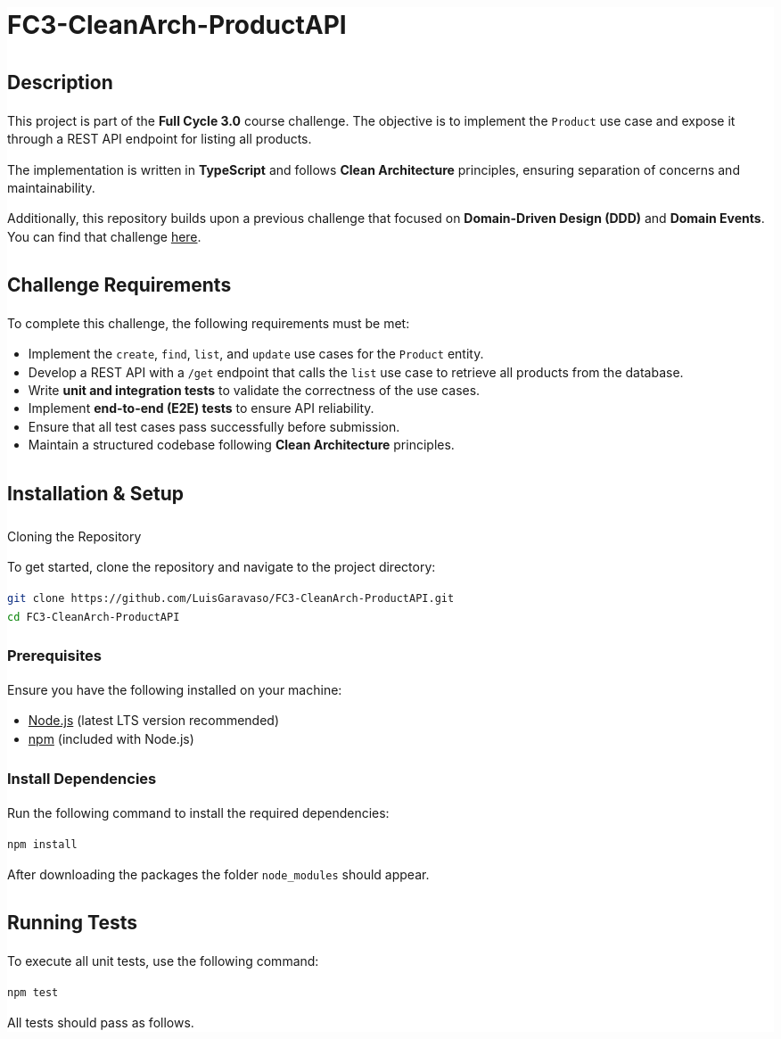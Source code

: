 # FC3-CleanArch-ProductAPI

## Description  
This project is part of the **Full Cycle 3.0** course challenge. The objective is to implement the `Product` use case and expose it through a REST API endpoint for listing all products.  

The implementation is written in **TypeScript** and follows **Clean Architecture** principles, ensuring separation of concerns and maintainability.  

Additionally, this repository builds upon a previous challenge that focused on **Domain-Driven Design (DDD)** and **Domain Events**. You can find that challenge [here](https://github.com/LuisGaravaso/FC3-DDD-DomainEvents).  

## Challenge Requirements  
To complete this challenge, the following requirements must be met:  

- Implement the `create`, `find`, `list`, and `update` use cases for the `Product` entity.  
- Develop a REST API with a `/get` endpoint that calls the `list` use case to retrieve all products from the database.  
- Write **unit and integration tests** to validate the correctness of the use cases.  
- Implement **end-to-end (E2E) tests** to ensure API reliability.  
- Ensure that all test cases pass successfully before submission.  
- Maintain a structured codebase following **Clean Architecture** principles.  

## Installation & Setup

###
Cloning the Repository

To get started, clone the repository and navigate to the project directory:
```sh
git clone https://github.com/LuisGaravaso/FC3-CleanArch-ProductAPI.git
cd FC3-CleanArch-ProductAPI
```

### Prerequisites
Ensure you have the following installed on your machine:
- [Node.js](https://nodejs.org/en/download) (latest LTS version recommended)
- [npm](https://www.npmjs.com/) (included with Node.js)

### Install Dependencies
Run the following command to install the required dependencies:
```sh
npm install
```
After downloading the packages the folder `node_modules` should appear.

## Running Tests
To execute all unit tests, use the following command:
```sh
npm test
```
All tests should pass as follows.
